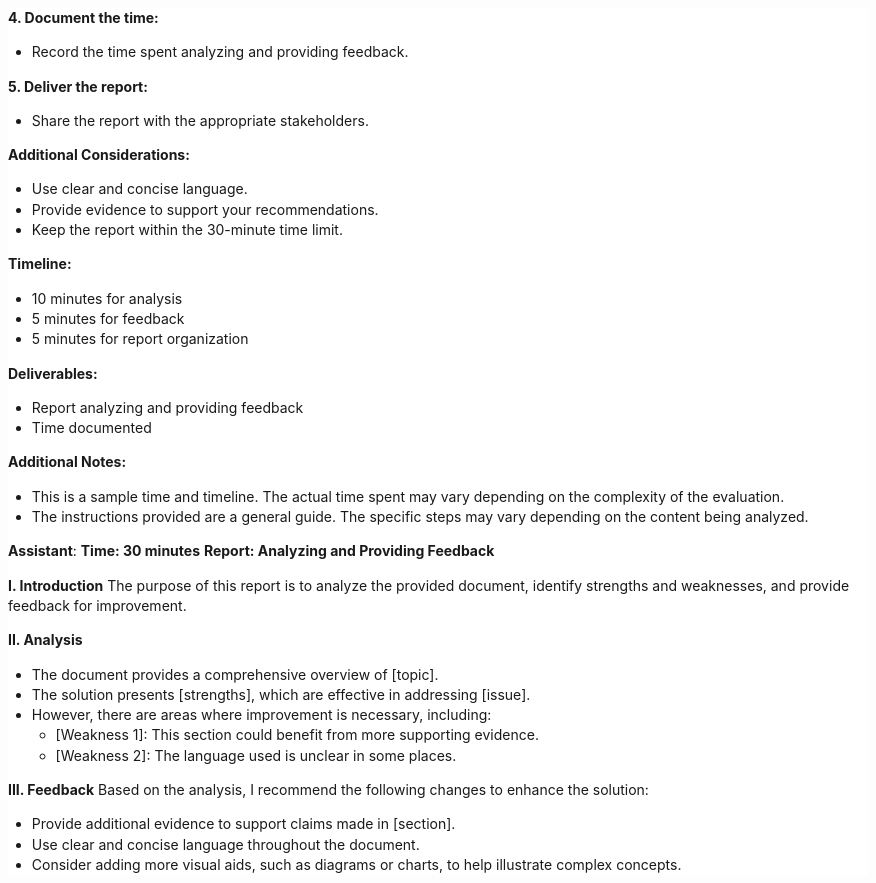 
**4. Document the time:**

- Record the time spent analyzing and providing feedback.


**5. Deliver the report:**

- Share the report with the appropriate stakeholders.


**Additional Considerations:**


- Use clear and concise language.
- Provide evidence to support your recommendations.
- Keep the report within the 30-minute time limit.


**Timeline:**


- 10 minutes for analysis
- 5 minutes for feedback
- 5 minutes for report organization


**Deliverables:**


- Report analyzing and providing feedback
- Time documented


**Additional Notes:**

- This is a sample time and timeline. The actual time spent may vary depending on the complexity of the evaluation.
- The instructions provided are a general guide. The specific steps may vary depending on the content being analyzed.

**Assistant**: **Time: 30 minutes**
**Report: Analyzing and Providing Feedback**

**I. Introduction**
The purpose of this report is to analyze the provided document, identify strengths and weaknesses, and provide feedback for improvement.

**II. Analysis**
* The document provides a comprehensive overview of [topic].
* The solution presents [strengths], which are effective in addressing [issue].
* However, there are areas where improvement is necessary, including:
	+ [Weakness 1]: This section could benefit from more supporting evidence.
	+ [Weakness 2]: The language used is unclear in some places.

**III. Feedback**
Based on the analysis, I recommend the following changes to enhance the solution:

* Provide additional evidence to support claims made in [section].
* Use clear and concise language throughout the document.
* Consider adding more visual aids, such as diagrams or charts, to help illustrate complex concepts.
